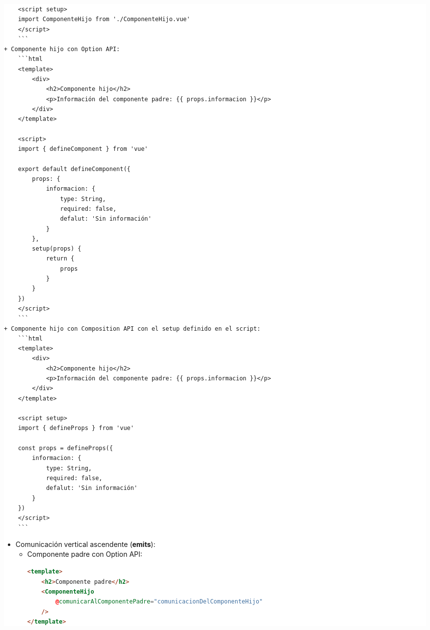         <script setup>
        import ComponenteHijo from './ComponenteHijo.vue'
        </script>
        ```
    + Componente hijo con Option API:
        ```html
        <template>
            <div>
                <h2>Componente hijo</h2>
                <p>Información del componente padre: {{ props.informacion }}</p>
            </div>
        </template>

        <script>
        import { defineComponent } from 'vue'

        export default defineComponent({
            props: {
                informacion: {
                    type: String,
                    required: false,
                    defalut: 'Sin información'
                }
            },
            setup(props) {
                return {
                    props
                }
            }
        })
        </script>
        ```
    + Componente hijo con Composition API con el setup definido en el script:
        ```html
        <template>
            <div>
                <h2>Componente hijo</h2>
                <p>Información del componente padre: {{ props.informacion }}</p>
            </div>
        </template>

        <script setup>
        import { defineProps } from 'vue'

        const props = defineProps({
            informacion: {
                type: String,
                required: false,
                defalut: 'Sin información'
            }
        })
        </script>
        ```
+ Comunicación vertical ascendente (**emits**):
    + Componente padre con Option API:
        ```html
        <template>
            <h2>Componente padre</h2>
            <ComponenteHijo 
                @comunicarAlComponentePadre="comunicacionDelComponenteHijo"
            />
        </template>
